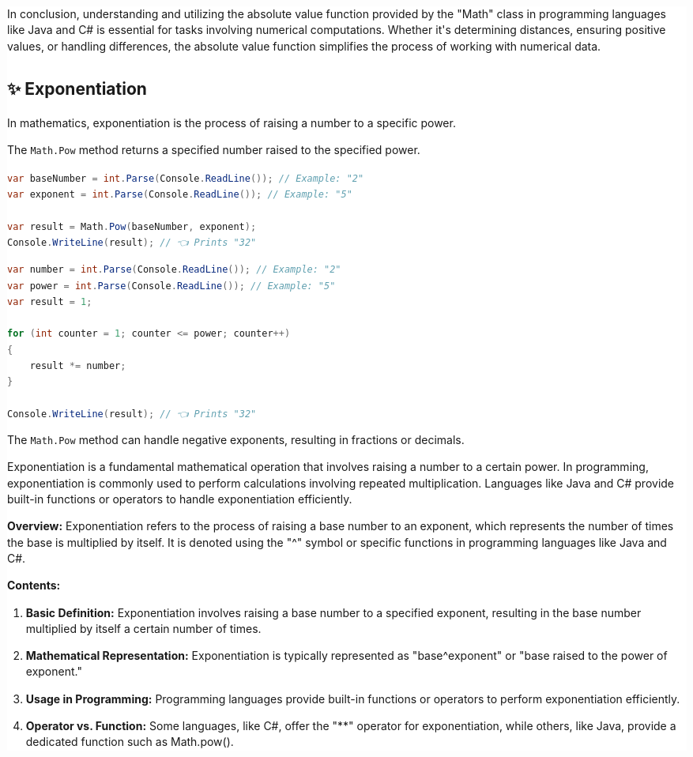 In conclusion, understanding and utilizing the absolute value function provided by the "Math" class in programming languages like Java and C# is essential for tasks involving numerical computations. Whether it's determining distances, ensuring positive values, or handling differences, the absolute value function simplifies the process of working with numerical data.

## ✨ Exponentiation

In mathematics, exponentiation is the process of raising a number to a specific power.

The `Math.Pow` method returns a specified number raised to the specified power.

```csharp
var baseNumber = int.Parse(Console.ReadLine()); // Example: "2"
var exponent = int.Parse(Console.ReadLine()); // Example: "5"

var result = Math.Pow(baseNumber, exponent);
Console.WriteLine(result); // 👈 Prints "32"
```

```csharp
var number = int.Parse(Console.ReadLine()); // Example: "2"
var power = int.Parse(Console.ReadLine()); // Example: "5"
var result = 1;

for (int counter = 1; counter <= power; counter++)
{
	result *= number;
}

Console.WriteLine(result); // 👈 Prints "32"
```

The `Math.Pow` method can handle negative exponents, resulting in fractions or decimals.

Exponentiation is a fundamental mathematical operation that involves raising a number to a certain power. In programming, exponentiation is commonly used to perform calculations involving repeated multiplication. Languages like Java and C# provide built-in functions or operators to handle exponentiation efficiently.

**Overview:**
Exponentiation refers to the process of raising a base number to an exponent, which represents the number of times the base is multiplied by itself. It is denoted using the "^" symbol or specific functions in programming languages like Java and C#.

**Contents:**
1. **Basic Definition:** Exponentiation involves raising a base number to a specified exponent, resulting in the base number multiplied by itself a certain number of times.
   
2. **Mathematical Representation:** Exponentiation is typically represented as "base^exponent" or "base raised to the power of exponent."
   
3. **Usage in Programming:** Programming languages provide built-in functions or operators to perform exponentiation efficiently.
   
4. **Operator vs. Function:** Some languages, like C#, offer the "**" operator for exponentiation, while others, like Java, provide a dedicated function such as Math.pow().
   